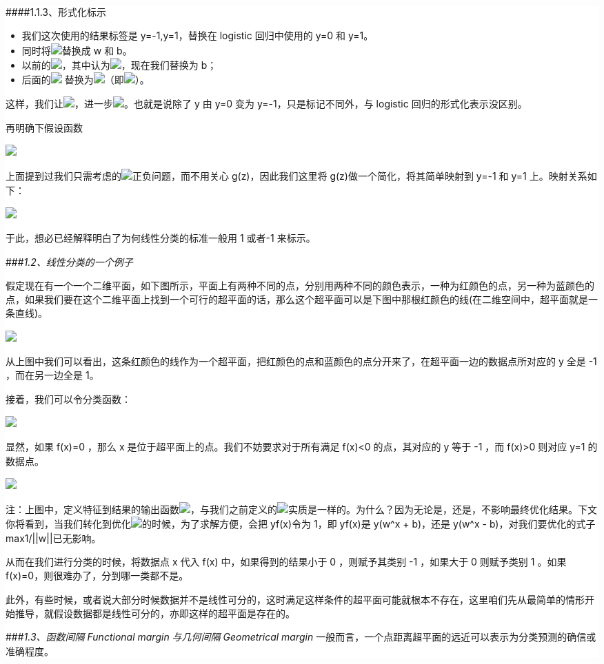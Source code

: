 ####1.1.3、形式化标示

- 我们这次使用的结果标签是 y=-1,y=1，替换在 logistic 回归中使用的 y=0 和 y=1。
- 同时将![](https://ngte-superbed.oss-cn-beijing.aliyuncs.com/book/The-Art-Of-Programming/images/svm/1.1.2-7.png)替换成 w 和 b。
- 以前的![](https://ngte-superbed.oss-cn-beijing.aliyuncs.com/book/The-Art-Of-Programming/images/svm/1.1.3-1.png)，其中认为![](https://ngte-superbed.oss-cn-beijing.aliyuncs.com/book/The-Art-Of-Programming/images/svm/1.1.3-9.png)，现在我们替换为 b；
- 后面的![](https://ngte-superbed.oss-cn-beijing.aliyuncs.com/book/The-Art-Of-Programming/images/svm/1.1.3-2.png) 替换为![](https://ngte-superbed.oss-cn-beijing.aliyuncs.com/book/The-Art-Of-Programming/images/svm/1.1.3-3.png)（即![](https://ngte-superbed.oss-cn-beijing.aliyuncs.com/book/The-Art-Of-Programming/images/svm/1.1.3-4.png)）。

这样，我们让![](https://ngte-superbed.oss-cn-beijing.aliyuncs.com/book/The-Art-Of-Programming/images/svm/1.1.3-5.png)，进一步![](https://ngte-superbed.oss-cn-beijing.aliyuncs.com/book/The-Art-Of-Programming/images/svm/1.1.3-6.png)。也就是说除了 y 由 y=0 变为 y=-1，只是标记不同外，与 logistic 回归的形式化表示没区别。

再明确下假设函数

![](https://ngte-superbed.oss-cn-beijing.aliyuncs.com/book/The-Art-Of-Programming/images/svm/1.1.3-7.png)

上面提到过我们只需考虑的![](https://ngte-superbed.oss-cn-beijing.aliyuncs.com/book/The-Art-Of-Programming/images/svm/1.1.2-6.png)正负问题，而不用关心 g(z)，因此我们这里将 g(z)做一个简化，将其简单映射到 y=-1 和 y=1 上。映射关系如下：

![](https://ngte-superbed.oss-cn-beijing.aliyuncs.com/book/The-Art-Of-Programming/images/svm/1.1.3-8.png)

于此，想必已经解释明白了为何线性分类的标准一般用 1 或者-1 来标示。

###_1.2、线性分类的一个例子_

假定现在有一个一个二维平面，如下图所示，平面上有两种不同的点，分别用两种不同的颜色表示，一种为红颜色的点，另一种为蓝颜色的点，如果我们要在这个二维平面上找到一个可行的超平面的话，那么这个超平面可以是下图中那根红颜色的线(在二维空间中，超平面就是一条直线)。

![](https://ngte-superbed.oss-cn-beijing.aliyuncs.com/book/The-Art-Of-Programming/images/svm/1.2-1.png)

从上图中我们可以看出，这条红颜色的线作为一个超平面，把红颜色的点和蓝颜色的点分开来了，在超平面一边的数据点所对应的 y 全是 -1 ，而在另一边全是 1。

接着，我们可以令分类函数：

![](https://ngte-superbed.oss-cn-beijing.aliyuncs.com/book/The-Art-Of-Programming/images/svm/1.2-2.jpeg)

显然，如果 f(x)=0 ，那么 x 是位于超平面上的点。我们不妨要求对于所有满足 f(x)<0 的点，其对应的 y 等于 -1 ，而 f(x)>0 则对应 y=1 的数据点。

![](https://ngte-superbed.oss-cn-beijing.aliyuncs.com/book/The-Art-Of-Programming/images/svm/1.2-3.jpeg)

注：上图中，定义特征到结果的输出函数![](https://ngte-superbed.oss-cn-beijing.aliyuncs.com/book/The-Art-Of-Programming/images/svm/1.2-4.jpeg)，与我们之前定义的![](https://ngte-superbed.oss-cn-beijing.aliyuncs.com/book/The-Art-Of-Programming/images/svm/1.2-2.jpeg)实质是一样的。为什么？因为无论是，还是，不影响最终优化结果。下文你将看到，当我们转化到优化![](https://ngte-superbed.oss-cn-beijing.aliyuncs.com/book/The-Art-Of-Programming/images/svm/1.2-5.jpg)的时候，为了求解方便，会把 yf(x)令为 1，即 yf(x)是 y(w^x + b)，还是 y(w^x - b)，对我们要优化的式子 max1/||w||已无影响。

从而在我们进行分类的时候，将数据点 x 代入 f(x) 中，如果得到的结果小于 0 ，则赋予其类别 -1 ，如果大于 0 则赋予类别 1 。如果 f(x)=0，则很难办了，分到哪一类都不是。

此外，有些时候，或者说大部分时候数据并不是线性可分的，这时满足这样条件的超平面可能就根本不存在，这里咱们先从最简单的情形开始推导，就假设数据都是线性可分的，亦即这样的超平面是存在的。

###_1.3、函数间隔 Functional margin 与几何间隔 Geometrical margin_
一般而言，一个点距离超平面的远近可以表示为分类预测的确信或准确程度。
